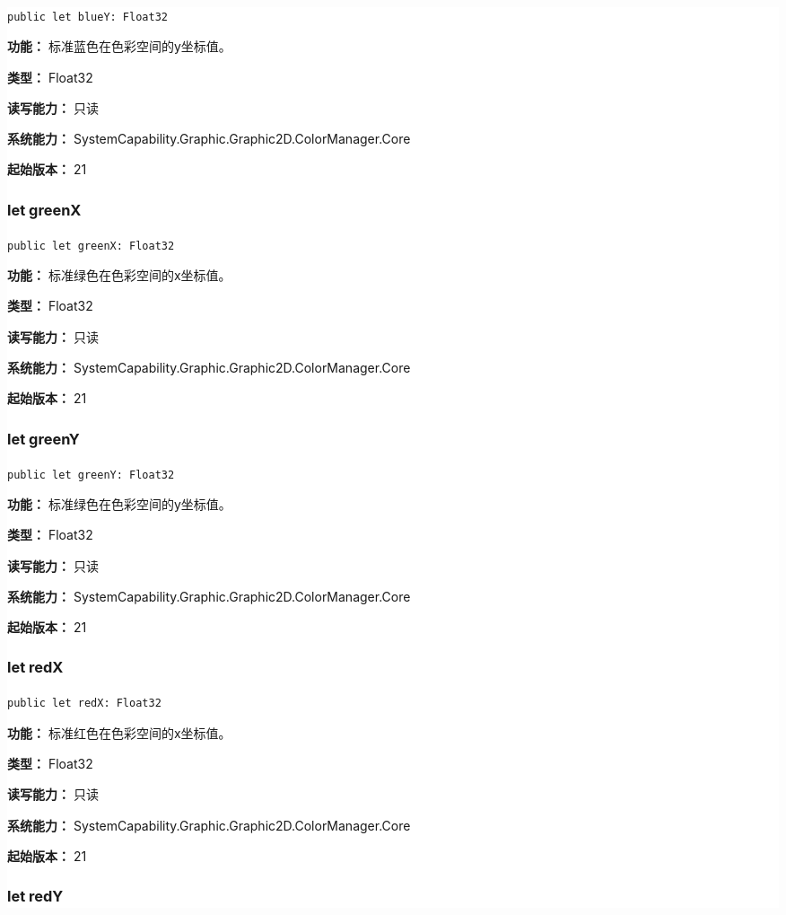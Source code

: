 ```cangjie
public let blueY: Float32
```

**功能：** 标准蓝色在色彩空间的y坐标值。

**类型：** Float32

**读写能力：** 只读

**系统能力：** SystemCapability.Graphic.Graphic2D.ColorManager.Core

**起始版本：** 21

### let greenX

```cangjie
public let greenX: Float32
```

**功能：** 标准绿色在色彩空间的x坐标值。

**类型：** Float32

**读写能力：** 只读

**系统能力：** SystemCapability.Graphic.Graphic2D.ColorManager.Core

**起始版本：** 21

### let greenY

```cangjie
public let greenY: Float32
```

**功能：** 标准绿色在色彩空间的y坐标值。

**类型：** Float32

**读写能力：** 只读

**系统能力：** SystemCapability.Graphic.Graphic2D.ColorManager.Core

**起始版本：** 21

### let redX

```cangjie
public let redX: Float32
```

**功能：** 标准红色在色彩空间的x坐标值。

**类型：** Float32

**读写能力：** 只读

**系统能力：** SystemCapability.Graphic.Graphic2D.ColorManager.Core

**起始版本：** 21

### let redY
